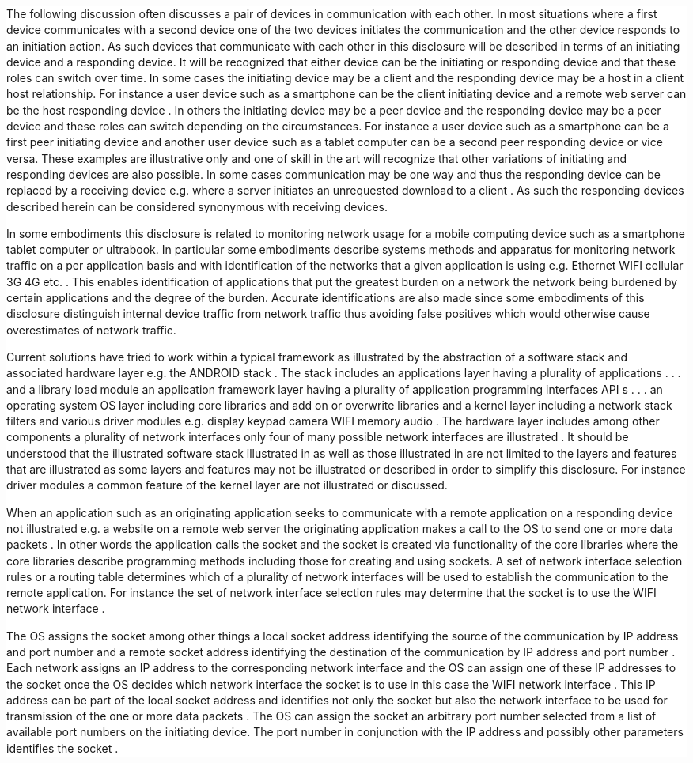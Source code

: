 The following discussion often discusses a pair of devices in communication with each other. In most situations where a first device communicates with a second device one of the two devices initiates the communication and the other device responds to an initiation action. As such devices that communicate with each other in this disclosure will be described in terms of an initiating device and a responding device. It will be recognized that either device can be the initiating or responding device and that these roles can switch over time. In some cases the initiating device may be a client and the responding device may be a host in a client host relationship. For instance a user device such as a smartphone can be the client initiating device and a remote web server can be the host responding device . In others the initiating device may be a peer device and the responding device may be a peer device and these roles can switch depending on the circumstances. For instance a user device such as a smartphone can be a first peer initiating device and another user device such as a tablet computer can be a second peer responding device or vice versa. These examples are illustrative only and one of skill in the art will recognize that other variations of initiating and responding devices are also possible. In some cases communication may be one way and thus the responding device can be replaced by a receiving device e.g. where a server initiates an unrequested download to a client . As such the responding devices described herein can be considered synonymous with receiving devices.

In some embodiments this disclosure is related to monitoring network usage for a mobile computing device such as a smartphone tablet computer or ultrabook. In particular some embodiments describe systems methods and apparatus for monitoring network traffic on a per application basis and with identification of the networks that a given application is using e.g. Ethernet WIFI cellular 3G 4G etc. . This enables identification of applications that put the greatest burden on a network the network being burdened by certain applications and the degree of the burden. Accurate identifications are also made since some embodiments of this disclosure distinguish internal device traffic from network traffic thus avoiding false positives which would otherwise cause overestimates of network traffic.

Current solutions have tried to work within a typical framework as illustrated by the abstraction of a software stack and associated hardware layer e.g. the ANDROID stack . The stack includes an applications layer having a plurality of applications . . . and a library load module an application framework layer having a plurality of application programming interfaces API s . . . an operating system OS layer including core libraries and add on or overwrite libraries and a kernel layer including a network stack filters and various driver modules e.g. display keypad camera WIFI memory audio . The hardware layer includes among other components a plurality of network interfaces only four of many possible network interfaces are illustrated . It should be understood that the illustrated software stack illustrated in as well as those illustrated in are not limited to the layers and features that are illustrated as some layers and features may not be illustrated or described in order to simplify this disclosure. For instance driver modules a common feature of the kernel layer are not illustrated or discussed.

When an application such as an originating application seeks to communicate with a remote application on a responding device not illustrated e.g. a website on a remote web server the originating application makes a call to the OS to send one or more data packets . In other words the application calls the socket and the socket is created via functionality of the core libraries where the core libraries describe programming methods including those for creating and using sockets. A set of network interface selection rules or a routing table determines which of a plurality of network interfaces will be used to establish the communication to the remote application. For instance the set of network interface selection rules may determine that the socket is to use the WIFI network interface .

The OS assigns the socket among other things a local socket address identifying the source of the communication by IP address and port number and a remote socket address identifying the destination of the communication by IP address and port number . Each network assigns an IP address to the corresponding network interface and the OS can assign one of these IP addresses to the socket once the OS decides which network interface the socket is to use in this case the WIFI network interface . This IP address can be part of the local socket address and identifies not only the socket but also the network interface to be used for transmission of the one or more data packets . The OS can assign the socket an arbitrary port number selected from a list of available port numbers on the initiating device. The port number in conjunction with the IP address and possibly other parameters identifies the socket .
